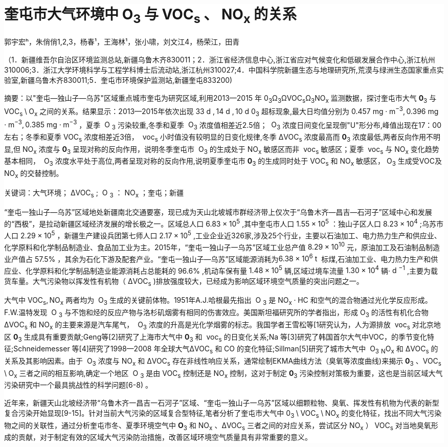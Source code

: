 # 奎屯市大气环境中 $\mathbf { O } _ { 3 }$ 与 $\mathbf { V O C } _ { \mathrm { s } }$ 、 $\mathbf { N O } _ { \mathbf { x } }$ 的关系

郭宇宏ʰ，朱俏俏1,2,3，杨春¹，王海林¹，张小啸，刘文江4，杨荣江，田青

（1．新疆维吾尔自治区环境监测总站,新疆乌鲁木齐830011；2．浙江省经济信息中心,浙江省应对气候变化和低碳发展合作中心,浙江杭州310006;3．浙江大学环境科学与工程学科博士后流动站,浙江杭州310027;4．中国科学院新疆生态与地理研究所,荒漠与绿洲生态国家重点实验室,新疆乌鲁木齐830011;5．奎屯市环境保护监测站,新疆奎屯833200)

摘要：以"奎屯—独山子—乌苏"区域重点城市奎屯为研究区域,利用2013—2015 年 $0 _ { 3 } \mathrm { \Omega _ { 3 } \Omega V O C _ { s } \Omega _ { 3 } N O _ { x } }$ 监测数据，探讨奎屯市大气 $\mathbf { 0 } _ { 3 }$ 与 $\mathrm { V O C _ { \mathrm { s } } \setminus O _ { \mathrm { x } } }$ 之间的关系。结果显示：2013—2015年依次出现 $3 3 \mathrm { ~ d ~ } , 1 4 \mathrm { ~ d ~ } , 1 0 \mathrm { ~ d ~ } 0 _ { 3 }$ 超标现象,最大日均值分别为 $0 . 4 5 7 ~ \mathrm { { m g } \cdot { m } ^ { - 3 } , 0 . 3 9 6 ~ \mathrm { { m g } \cdot { m } ^ { - 3 } , 0 . 3 8 5 ~ \mathrm { { m g } \cdot { m } ^ { - 3 } } } }$ ，夏季 $\mathrm { ~ O ~ } _ { 3 }$ 污染较重,冬季和夏季 $\mathrm { ~ O } _ { 3 }$ 浓度值相差近2.5倍； $\mathrm { ~ O } _ { 3 }$ 浓度日间变化呈现倒"U"形分布,峰值出现在17：00左右；冬季和夏季 $\mathrm { V O C } _ { \mathrm { s } }$ 浓度相差近3倍， $\mathrm { \ v o c _ { s } }$ 小时值没有较明显的日变化规律,冬季 $\mathrm { \Delta V O C _ { s } }$ 浓度最高而 $\mathbf { 0 } _ { 3 }$ 浓度最低,两者反向作用不明显,但 $\mathrm { N O } _ { \mathrm { x } }$ 浓度与 $\mathbf { 0 } _ { 3 }$ 呈现对称的反向作用，说明冬季奎屯市 $\mathrm { ~ O } _ { 3 }$ 的生成处于 $\mathrm { N O } _ { \mathrm { x } }$ 敏感区而非 $\mathrm { \ v o c _ { s } }$ 敏感区；夏季 $\mathrm { \ v o c _ { s } }$ 与 $\mathrm { N O } _ { \mathrm { x } }$ 变化趋势基本相同， $\mathrm { ~ O } _ { 3 }$ 浓度水平处于高位,两者呈现对称的反向作用,说明夏季奎屯市 $\mathbf { 0 } _ { 3 }$ 的生成同时处于 $\mathrm { V O C } _ { \mathrm { s } }$ 和 $\mathrm { N O } _ { \mathrm { x } }$ 敏感区，$\mathrm { ~ O } _ { 3 }$ 生成受VOC及 $\mathrm { N O } _ { \mathrm { x } }$ 的交替控制。

关键词：大气环境； $\mathrm { \Delta V O C _ { s } }$ ; $\mathrm { ~ O ~ } _ { 3 }$ ： $\mathrm { N O } _ { \mathrm { x } }$ ；奎屯；新疆

“奎屯一独山子—乌苏”区域地处新疆南北交通要塞，现已成为天山北坡城市群经济带上仅次于“乌鲁木齐—昌吉—石河子”区域中心和发展的“西极”，是拉动新疆区域经济发展的增长极之一。区域总人口 $6 . 8 3 \times 1 0 ^ { 5 }$ ,其中奎屯市人口 $1 . 5 5 \times 1 0 ^ { 5 }$ ：独山子区人口 $8 . 2 3 \times 1 0 ^ { 4 }$ ;乌苏市人口 $2 . 2 9 \times 1 0 ^ { 5 }$ ，新疆生产建设兵团第七师人口 $2 . 1 7 \times 1 0 ^ { 5 }$ ,工业企业近326家,涉及25个行业，主要以石油加工、电力热力生产和供应业、化学原料和化学制品制造业、食品加工业为主。2015年，“奎屯一独山子一乌苏”区域工业总产值 $8 . 2 9 \times 1 0 ^ { 1 0 }$ 元，原油加工及石油制品制造业产值占 $5 7 . 5 \%$ ，其余为石化下游及配套产业。“奎屯一独山子—乌苏”区域能源消耗为$6 . 3 8 \times 1 0 ^ { 6 } { \mathrm { ~ t ~ } }$ 标煤,石油加工业、电力热力生产和供应业、化学原料和化学制品制造业能源消耗占总能耗的 $9 6 . 6 \%$ ,机动车保有量 $1 . 4 8 \times 1 0 ^ { 5 }$ 辆,区域过境车流量 $1 . 3 0 \times 1 0 ^ { 4 }$ 辆· $\textrm { d } ^ { - 1 }$ ,主要为载货车量。大气污染物以挥发性有机物（ $\mathrm { \Delta V O C _ { s } }$ )排放强度较大，已经成为影响区域环境空气质量的突出问题之一。

大气中 $\mathrm { V O C } _ { \mathrm { s } } \mathrm { , N O _ { \mathrm { x } } }$ 两者均为 $\mathrm { ~ O } _ { 3 }$ 生成的关键前体物。1951年A.J.哈根最先指出 $\mathrm { ~ O ~ } _ { 3 }$ 是 $\mathrm { N O } _ { \mathrm { { x } } } { \cdot } \mathrm { H C }$ 和空气的混合物通过光化学反应形成。F.W.温特发现 $\mathrm { ~ O ~ } _ { 3 }$ 与不饱和烃的反应产物与洛杉矶烟雾有相同的伤害效应。美国斯坦福研究所的学者指出，形成$\mathrm { ~ O } _ { 3 }$ 的活性有机化合物 $\mathrm { \Delta V O C _ { s } }$ 和 $\mathrm { N O } _ { \mathrm { x } }$ 的主要来源是汽车尾气， $\mathrm { ~ O } _ { 3 }$ 浓度的升高是光化学烟雾的标志。我国学者王雪松等[1研究认为，人为源排放 $\mathrm { \ v o c _ { s } }$ 对北京地区 $\mathbf { 0 } _ { 3 }$ 生成具有重要贡献;Geng等[2]研究了上海市大气中 $\mathbf { 0 } _ { 3 }$ 和 $\mathrm { \ v o c _ { s } }$ 的日变化关系;Na 等[3]研究了韩国首尔大气中VOC，的季节变化特征;Schneidemesser 等[4]研究了1998—2008 年全球大气$\mathrm { \Delta V O C _ { s } }$ 和 CO 的变化特征;Sillman[5]研究了城市大气中 $\mathrm { ~ O _ 3 \mathrm { ~ } } _ { \mathrm { { N } } } \mathrm { { O _ { x } } }$ 和 $\mathrm { \Delta V O C _ { s } }$ 的关系及其影响因素。由于 $\mathrm { ~ O } _ { 3 }$ 浓度与 $\mathrm { N O } _ { \mathrm { x } }$ 和 $\mathrm { \Delta V O C _ { s } }$ 存在非线性响应关系，通常绘制EKMA曲线方法（臭氧等浓度曲线)来揭示 $\mathbf { 0 } _ { 3 }$ 、$\mathrm { V O C _ { \mathrm { s } } \setminus O _ { \mathrm { x } } }$ 三者之间的相互影响,确定一个地区 $\mathrm { ~ O ~ } _ { 3 }$ 是由 $\mathrm { V O C } _ { \mathrm { s } }$ 控制还是 $\mathrm { N O } _ { \mathrm { x } }$ 控制，这对于制定 $\mathbf { 0 } _ { 3 }$ 污染控制对策极为重要，这也是当前区域大气污染研究中一个最具挑战性的科学问题[6-8) 。

近年来，新疆天山北坡经济带“乌鲁木齐一昌吉一石河子”区域、“奎屯一独山子一乌苏”区域以细颗粒物、臭氧、挥发性有机物为代表的新型复合污染开始显现[9-15]。针对当前大气污染的区域复合型特征,笔者分析了奎屯市大气中 $\mathrm { 0 _ { 3 } \setminus V O C _ { s } \setminus N O _ { x } }$ 的变化特征，找出不同大气污染物之间的关联性，通过分析奎屯市冬、夏季环境空气中 $\mathbf { O } _ { 3 }$ 和 $\mathrm { N O } _ { \mathrm { x } }$ 、$\mathrm { \Delta V O C _ { s } }$ 三者之间的对应关系，尝试区分 $\mathrm { N O } _ { \mathrm { x } }$ ） $\mathrm { V O C } _ { \mathrm { s } }$ 对当地臭氧形成的贡献，对于制定有效的区域大气污染防治措施，改善区域环境空气质量具有非常重要的意义。

